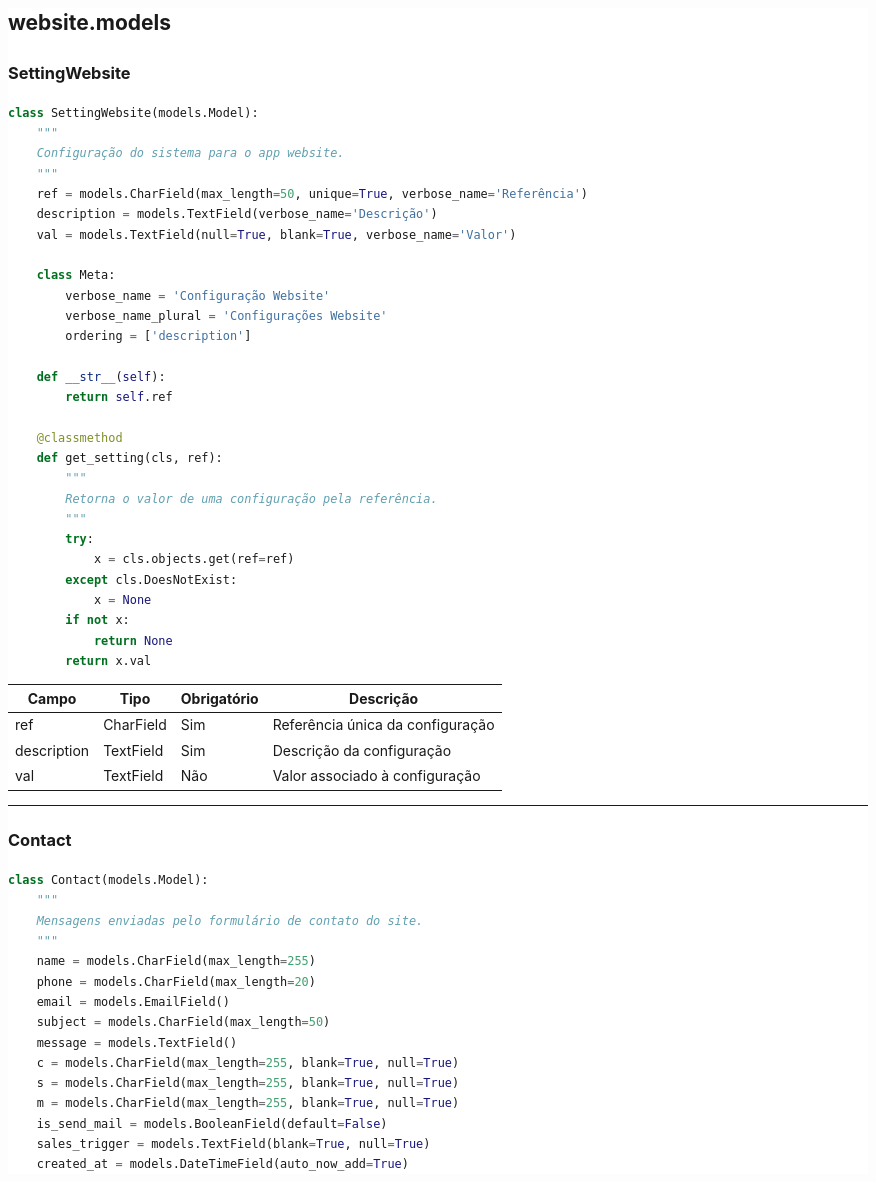 
## website.models

### SettingWebsite

```python
class SettingWebsite(models.Model):
    """
    Configuração do sistema para o app website.
    """
    ref = models.CharField(max_length=50, unique=True, verbose_name='Referência')
    description = models.TextField(verbose_name='Descrição')
    val = models.TextField(null=True, blank=True, verbose_name='Valor')

    class Meta:
        verbose_name = 'Configuração Website'
        verbose_name_plural = 'Configurações Website'
        ordering = ['description']

    def __str__(self):
        return self.ref

    @classmethod
    def get_setting(cls, ref):
        """
        Retorna o valor de uma configuração pela referência.
        """
        try:
            x = cls.objects.get(ref=ref)
        except cls.DoesNotExist:
            x = None
        if not x:
            return None
        return x.val
```

| Campo       | Tipo      | Obrigatório | Descrição                                |
|-------------|-----------|-------------|-------------------------------------------|
| ref         | CharField | Sim         | Referência única da configuração          |
| description | TextField | Sim         | Descrição da configuração                 |
| val         | TextField | Não         | Valor associado à configuração            |

---

### Contact

```python
class Contact(models.Model):
    """
    Mensagens enviadas pelo formulário de contato do site.
    """
    name = models.CharField(max_length=255)
    phone = models.CharField(max_length=20)
    email = models.EmailField()
    subject = models.CharField(max_length=50)
    message = models.TextField()
    c = models.CharField(max_length=255, blank=True, null=True)
    s = models.CharField(max_length=255, blank=True, null=True)
    m = models.CharField(max_length=255, blank=True, null=True)
    is_send_mail = models.BooleanField(default=False)
    sales_trigger = models.TextField(blank=True, null=True)
    created_at = models.DateTimeField(auto_now_add=True)

```